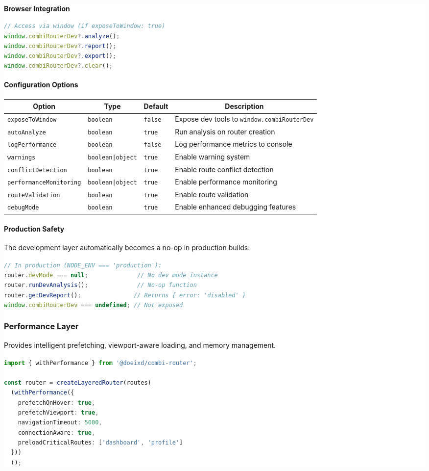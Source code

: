 **Browser Integration**
```typescript
// Access via window (if exposeToWindow: true)
window.combiRouterDev?.analyze();
window.combiRouterDev?.report();
window.combiRouterDev?.export();
window.combiRouterDev?.clear();
```

#### Configuration Options

| Option | Type | Default | Description |
|--------|------|---------|-------------|
| `exposeToWindow` | `boolean` | `false` | Expose dev tools to `window.combiRouterDev` |
| `autoAnalyze` | `boolean` | `true` | Run analysis on router creation |
| `logPerformance` | `boolean` | `false` | Log performance metrics to console |
| `warnings` | `boolean\|object` | `true` | Enable warning system |
| `conflictDetection` | `boolean` | `true` | Enable route conflict detection |
| `performanceMonitoring` | `boolean\|object` | `true` | Enable performance monitoring |
| `routeValidation` | `boolean` | `true` | Enable route validation |
| `debugMode` | `boolean` | `true` | Enable enhanced debugging features |

#### Production Safety

The development layer automatically becomes a no-op in production builds:

```typescript
// In production (NODE_ENV === 'production'):
router.devMode === null;              // No dev mode instance
router.runDevAnalysis();              // No-op function
router.getDevReport();               // Returns { error: 'disabled' }
window.combiRouterDev === undefined; // Not exposed
```

### Performance Layer

Provides intelligent prefetching, viewport-aware loading, and memory management.

```typescript
import { withPerformance } from '@doeixd/combi-router';

const router = createLayeredRouter(routes)
  (withPerformance({
    prefetchOnHover: true,
    prefetchViewport: true,
    navigationTimeout: 5000,
    connectionAware: true,
    preloadCriticalRoutes: ['dashboard', 'profile']
  }))
  ();
```
